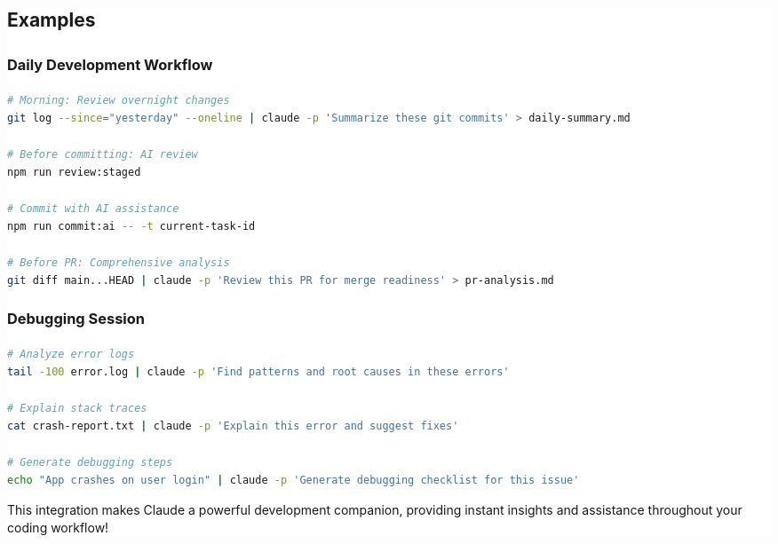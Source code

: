 ## Examples

### Daily Development Workflow

```bash
# Morning: Review overnight changes
git log --since="yesterday" --oneline | claude -p 'Summarize these git commits' > daily-summary.md

# Before committing: AI review
npm run review:staged

# Commit with AI assistance
npm run commit:ai -- -t current-task-id

# Before PR: Comprehensive analysis
git diff main...HEAD | claude -p 'Review this PR for merge readiness' > pr-analysis.md
```

### Debugging Session

```bash
# Analyze error logs
tail -100 error.log | claude -p 'Find patterns and root causes in these errors'

# Explain stack traces
cat crash-report.txt | claude -p 'Explain this error and suggest fixes'

# Generate debugging steps
echo "App crashes on user login" | claude -p 'Generate debugging checklist for this issue'
```

This integration makes Claude a powerful development companion, providing instant insights and assistance throughout your coding workflow!